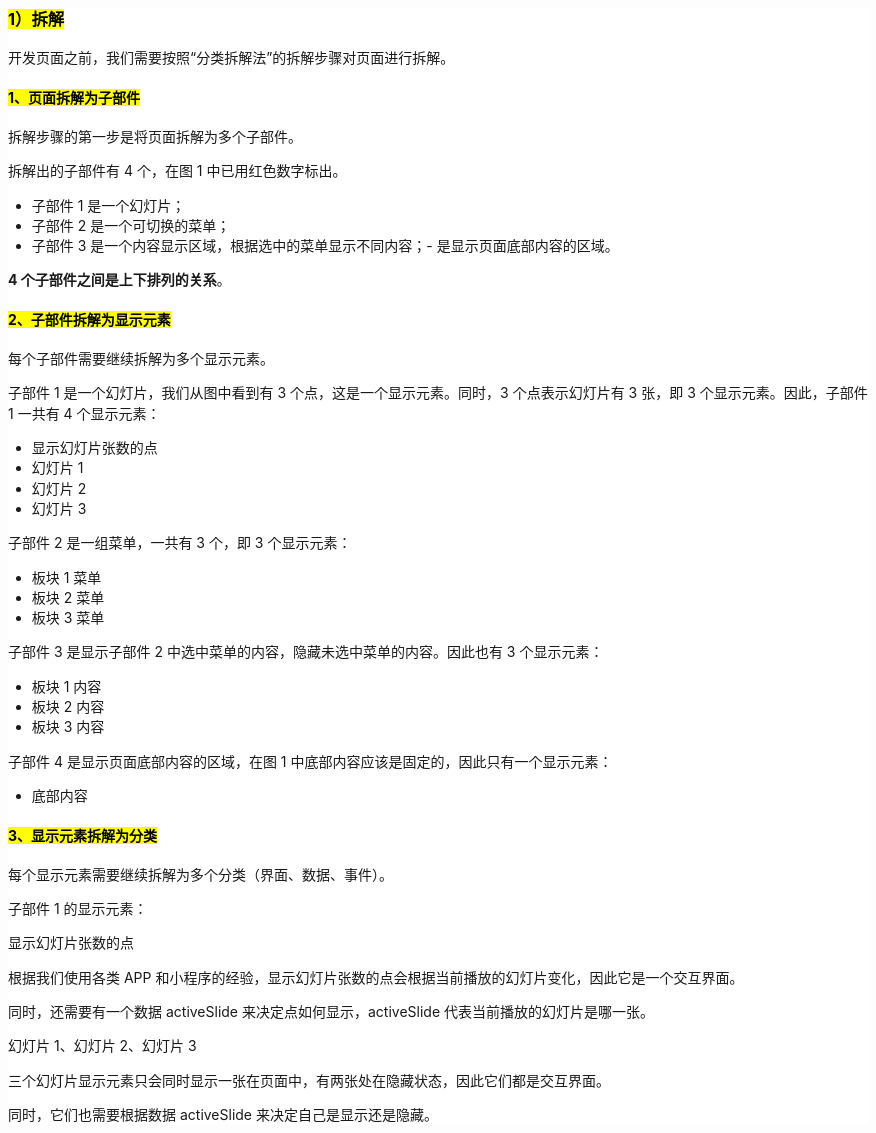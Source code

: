 ### <mark>1）拆解</mark>

开发页面之前，我们需要按照“分类拆解法”的拆解步骤对页面进行拆解。

#### <mark>1、页面拆解为子部件</mark>

拆解步骤的第一步是将页面拆解为多个子部件。

拆解出的子部件有 4 个，在图 1 中已用红色数字标出。

- 子部件 1 是一个幻灯片；
- 子部件 2 是一个可切换的菜单；
- 子部件 3 是一个内容显示区域，根据选中的菜单显示不同内容；- 是显示页面底部内容的区域。

**4 个子部件之间是上下排列的关系**。

#### <mark>2、子部件拆解为显示元素</mark>

每个子部件需要继续拆解为多个显示元素。

子部件 1 是一个幻灯片，我们从图中看到有 3 个点，这是一个显示元素。同时，3 个点表示幻灯片有 3 张，即 3 个显示元素。因此，子部件 1 一共有 4 个显示元素：

* 显示幻灯片张数的点
* 幻灯片 1
* 幻灯片 2
* 幻灯片 3

子部件 2 是一组菜单，一共有 3 个，即 3 个显示元素：

* 板块 1 菜单
* 板块 2 菜单
* 板块 3 菜单

子部件 3 是显示子部件 2 中选中菜单的内容，隐藏未选中菜单的内容。因此也有 3 个显示元素：

* 板块 1 内容
* 板块 2 内容
* 板块 3 内容

子部件 4 是显示页面底部内容的区域，在图 1 中底部内容应该是固定的，因此只有一个显示元素：

- 底部内容

#### <mark>3、显示元素拆解为分类</mark>

每个显示元素需要继续拆解为多个分类（界面、数据、事件）。

子部件 1 的显示元素：

  显示幻灯片张数的点

  根据我们使用各类 APP 和小程序的经验，显示幻灯片张数的点会根据当前播放的幻灯片变化，因此它是一个交互界面。

  同时，还需要有一个数据 activeSlide 来决定点如何显示，activeSlide 代表当前播放的幻灯片是哪一张。

  幻灯片 1、幻灯片 2、幻灯片 3

  三个幻灯片显示元素只会同时显示一张在页面中，有两张处在隐藏状态，因此它们都是交互界面。

  同时，它们也需要根据数据 activeSlide 来决定自己是显示还是隐藏。
